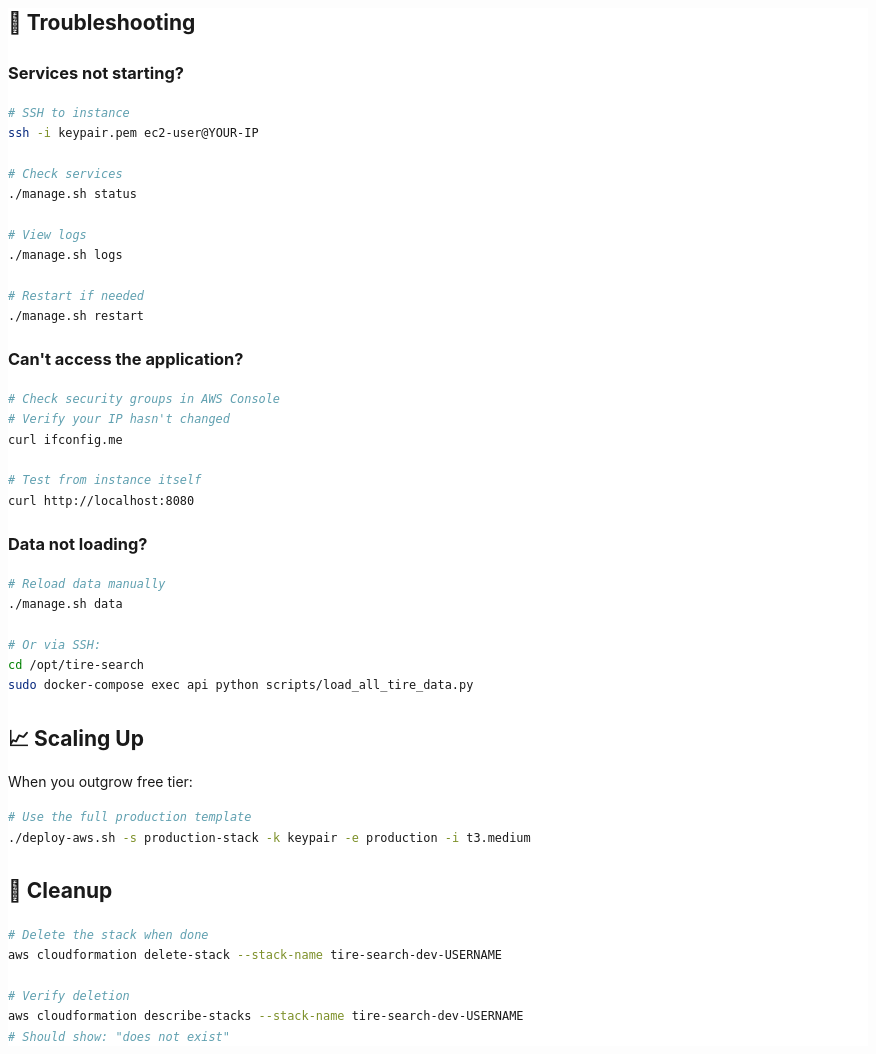 ## 🐛 Troubleshooting

### Services not starting?
```bash
# SSH to instance
ssh -i keypair.pem ec2-user@YOUR-IP

# Check services
./manage.sh status

# View logs
./manage.sh logs

# Restart if needed
./manage.sh restart
```

### Can't access the application?
```bash
# Check security groups in AWS Console
# Verify your IP hasn't changed
curl ifconfig.me

# Test from instance itself
curl http://localhost:8080
```

### Data not loading?
```bash
# Reload data manually
./manage.sh data

# Or via SSH:
cd /opt/tire-search
sudo docker-compose exec api python scripts/load_all_tire_data.py
```

## 📈 Scaling Up

When you outgrow free tier:

```bash
# Use the full production template
./deploy-aws.sh -s production-stack -k keypair -e production -i t3.medium
```

## 🧹 Cleanup

```bash
# Delete the stack when done
aws cloudformation delete-stack --stack-name tire-search-dev-USERNAME

# Verify deletion
aws cloudformation describe-stacks --stack-name tire-search-dev-USERNAME
# Should show: "does not exist"
```
